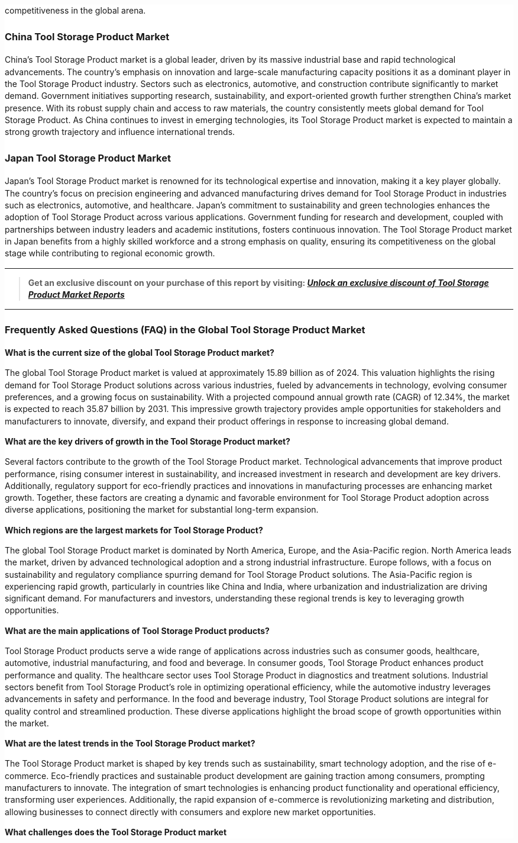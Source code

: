 competitiveness in the global arena.</p><h3>China Tool Storage Product Market</h3><p>China&rsquo;s Tool Storage Product market is a global leader, driven by its massive industrial base and rapid technological advancements. The country&rsquo;s emphasis on innovation and large-scale manufacturing capacity positions it as a dominant player in the Tool Storage Product industry. Sectors such as electronics, automotive, and construction contribute significantly to market demand. Government initiatives supporting research, sustainability, and export-oriented growth further strengthen China&rsquo;s market presence. With its robust supply chain and access to raw materials, the country consistently meets global demand for Tool Storage Product. As China continues to invest in emerging technologies, its Tool Storage Product market is expected to maintain a strong growth trajectory and influence international trends.</p><h3>Japan Tool Storage Product Market</h3><p>Japan&rsquo;s Tool Storage Product market is renowned for its technological expertise and innovation, making it a key player globally. The country&rsquo;s focus on precision engineering and advanced manufacturing drives demand for Tool Storage Product in industries such as electronics, automotive, and healthcare. Japan&rsquo;s commitment to sustainability and green technologies enhances the adoption of Tool Storage Product across various applications. Government funding for research and development, coupled with partnerships between industry leaders and academic institutions, fosters continuous innovation. The Tool Storage Product market in Japan benefits from a highly skilled workforce and a strong emphasis on quality, ensuring its competitiveness on the global stage while contributing to regional economic growth.</p><hr /><blockquote><p><strong>Get an exclusive discount on your purchase of this report by visiting: <em><a href="://marketresearchpulse.com/ask-for-discount/68328?utm_source=Github&amp;utm_medium=0110">Unlock an exclusive discount of Tool Storage Product Market Reports</a></em>&nbsp;</strong></p></blockquote><hr /><h3>Frequently Asked Questions (FAQ) in the Global Tool Storage Product Market</h3><p><strong>What is the current size of the global Tool Storage Product market?</strong></p><p>The global Tool Storage Product market is valued at approximately 15.89 billion as of 2024. This valuation highlights the rising demand for Tool Storage Product solutions across various industries, fueled by advancements in technology, evolving consumer preferences, and a growing focus on sustainability. With a projected compound annual growth rate (CAGR) of 12.34%, the market is expected to reach 35.87 billion by 2031. This impressive growth trajectory provides ample opportunities for stakeholders and manufacturers to innovate, diversify, and expand their product offerings in response to increasing global demand.</p><p><strong>What are the key drivers of growth in the Tool Storage Product market?</strong></p><p>Several factors contribute to the growth of the Tool Storage Product market. Technological advancements that improve product performance, rising consumer interest in sustainability, and increased investment in research and development are key drivers. Additionally, regulatory support for eco-friendly practices and innovations in manufacturing processes are enhancing market growth. Together, these factors are creating a dynamic and favorable environment for Tool Storage Product adoption across diverse applications, positioning the market for substantial long-term expansion.</p><p><strong>Which regions are the largest markets for Tool Storage Product?</strong></p><p>The global Tool Storage Product market is dominated by North America, Europe, and the Asia-Pacific region. North America leads the market, driven by advanced technological adoption and a strong industrial infrastructure. Europe follows, with a focus on sustainability and regulatory compliance spurring demand for Tool Storage Product solutions. The Asia-Pacific region is experiencing rapid growth, particularly in countries like China and India, where urbanization and industrialization are driving significant demand. For manufacturers and investors, understanding these regional trends is key to leveraging growth opportunities.</p><p><strong>What are the main applications of Tool Storage Product products?</strong></p><p>Tool Storage Product products serve a wide range of applications across industries such as consumer goods, healthcare, automotive, industrial manufacturing, and food and beverage. In consumer goods, Tool Storage Product enhances product performance and quality. The healthcare sector uses Tool Storage Product in diagnostics and treatment solutions. Industrial sectors benefit from Tool Storage Product&rsquo;s role in optimizing operational efficiency, while the automotive industry leverages advancements in safety and performance. In the food and beverage industry, Tool Storage Product solutions are integral for quality control and streamlined production. These diverse applications highlight the broad scope of growth opportunities within the market.</p><p><strong>What are the latest trends in the Tool Storage Product market?</strong></p><p>The Tool Storage Product market is shaped by key trends such as sustainability, smart technology adoption, and the rise of e-commerce. Eco-friendly practices and sustainable product development are gaining traction among consumers, prompting manufacturers to innovate. The integration of smart technologies is enhancing product functionality and operational efficiency, transforming user experiences. Additionally, the rapid expansion of e-commerce is revolutionizing marketing and distribution, allowing businesses to connect directly with consumers and explore new market opportunities.</p><p><strong>What challenges does the Tool Storage Product market